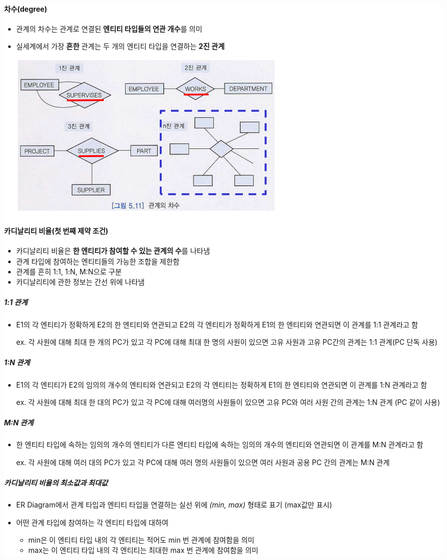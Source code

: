 #### 차수(degree)

- 관계의 차수는 관계로 연결된 **엔티티 타입들의 연관 개수**를 의미

- 실세계에서 가장 **흔한** 관계는 두 개의 엔티티 타입을 연결하는 **2진 관계**

  ![image-20220413193438626](../images/2022-04-13-db3/image-20220413193438626.png)

#### 카디날리티 비율(첫 번째 제약 조건)

- 카디날리티 비율은 **한 엔티티가 참여할 수 있는 관계의 수**를 나타냄
- 관계 타입에 참여하는 엔티티들의 가능한 조합을 제한함
- 관계를 흔히 1:1, 1:N, M:N으로 구분
- 카디날리티에 관한 정보는 간선 위에 나타냄

##### 1:1 관계

- E1의 각 엔티티가 정확하게 E2의 한 엔티티와 연관되고 E2의 각 엔티티가 정확하게 E1의 한 엔티티와 연관되면 이 관계를 1:1 관계라고 함

  ex. 각 사원에 대해 최대 한 개의 PC가 있고 각 PC에 대해 최대 한 명의 사원이 있으면 고유 사원과 고유 PC간의 관계는 1:1 관계(PC 단독 사용)

##### 1:N 관계

- E1의 각 엔티티가 E2의 임의의 개수의 엔티티와 연관되고 E2의 각 엔티티는 정확하게 E1의 한 엔티티와 연관되면 이 관계를 1:N 관계라고 함

  ex. 각 사원에 대해 최대 한 대의 PC가 있고 각 PC에 대해 여러명의 사원들이 있으면 고유 PC와 여러 사원 간의 관계는 1:N 관계 (PC 같이 사용)

##### M:N 관계

- 한 엔티티 타입에 속하는 임의의 개수의 엔티티가 다른 엔티티 타입에 속하는 임의의 개수의 엔티티와 연관되면 이 관계를 M:N 관계라고 함

  ex. 각 사원에 대해 여러 대의 PC가 있고 각 PC에 대해 여러 명의 사원들이 있으면 여러 사원과 공용 PC 간의 관계는 M:N 관계

##### 카디날리티 비율의 최소값과 최대값

- ER Diagram에서 관계 타입과 엔티티 타입을 연결하는 실선 위에 *(min, max)* 형태로 표기 (max값만 표시)

- 어떤 관계 타입에 참여하는 각 엔티티 타입에 대하여

  - min은 이 엔티티 타입 내의 각 엔티티는 적어도 min 번 관계에 참여함을 의미
  - max는 이 엔티티 타입 내의 각 엔티티는 최대한 max 번 관계에 참여함을 의미
